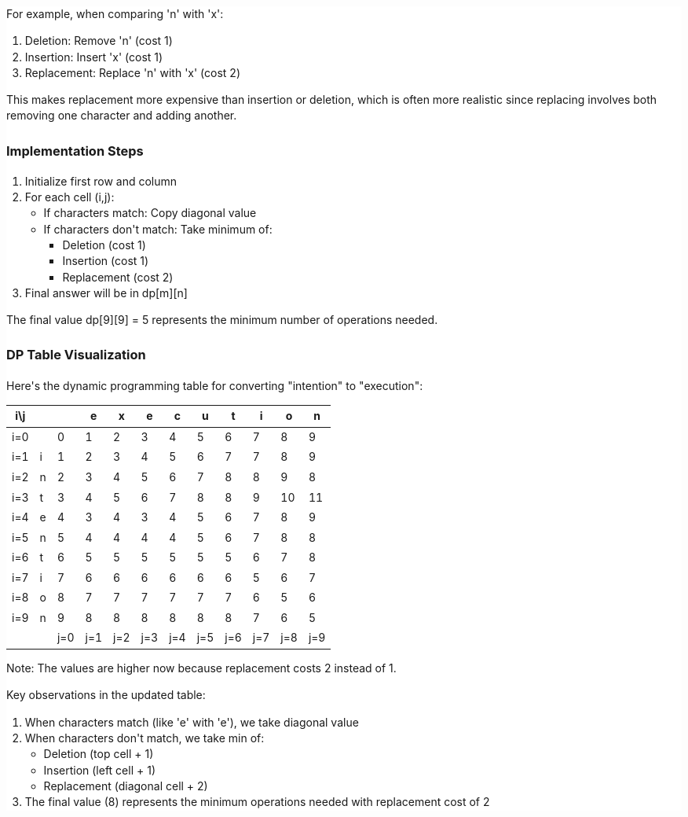 For example, when comparing 'n' with 'x':
1. Deletion: Remove 'n' (cost 1)
2. Insertion: Insert 'x' (cost 1)
3. Replacement: Replace 'n' with 'x' (cost 2)

This makes replacement more expensive than insertion or deletion, which is often more realistic since replacing involves both removing one character and adding another.

### Implementation Steps
1. Initialize first row and column
2. For each cell (i,j):
   - If characters match: Copy diagonal value
   - If characters don't match: Take minimum of:
     * Deletion (cost 1)
     * Insertion (cost 1)
     * Replacement (cost 2)
3. Final answer will be in dp[m][n]

The final value dp[9][9] = 5 represents the minimum number of operations needed.

### DP Table Visualization
Here's the dynamic programming table for converting "intention" to "execution":

|i\j |   |   | e | x | e | c | u | t | i | o | n |
|----|---|---|---|---|---|---|---|---|---|---|---|
|i=0 |   | 0 | 1 | 2 | 3 | 4 | 5 | 6 | 7 | 8 | 9 |
|i=1 | i | 1 | 2 | 3 | 4 | 5 | 6 | 7 | 7 | 8 | 9 |
|i=2 | n | 2 | 3 | 4 | 5 | 6 | 7 | 8 | 8 | 9 | 8 |
|i=3 | t | 3 | 4 | 5 | 6 | 7 | 8 | 8 | 9 | 10| 11|
|i=4 | e | 4 | 3 | 4 | 3 | 4 | 5 | 6 | 7 | 8 | 9 |
|i=5 | n | 5 | 4 | 4 | 4 | 4 | 5 | 6 | 7 | 8 | 8 |
|i=6 | t | 6 | 5 | 5 | 5 | 5 | 5 | 5 | 6 | 7 | 8 |
|i=7 | i | 7 | 6 | 6 | 6 | 6 | 6 | 6 | 5 | 6 | 7 |
|i=8 | o | 8 | 7 | 7 | 7 | 7 | 7 | 7 | 6 | 5 | 6 |
|i=9 | n | 9 | 8 | 8 | 8 | 8 | 8 | 8 | 7 | 6 | 5 |
|    |   |j=0|j=1|j=2|j=3|j=4|j=5|j=6|j=7|j=8|j=9|

Note: The values are higher now because replacement costs 2 instead of 1.

Key observations in the updated table:
1. When characters match (like 'e' with 'e'), we take diagonal value
2. When characters don't match, we take min of:
   - Deletion (top cell + 1)
   - Insertion (left cell + 1)
   - Replacement (diagonal cell + 2)
3. The final value (8) represents the minimum operations needed with replacement cost of 2
